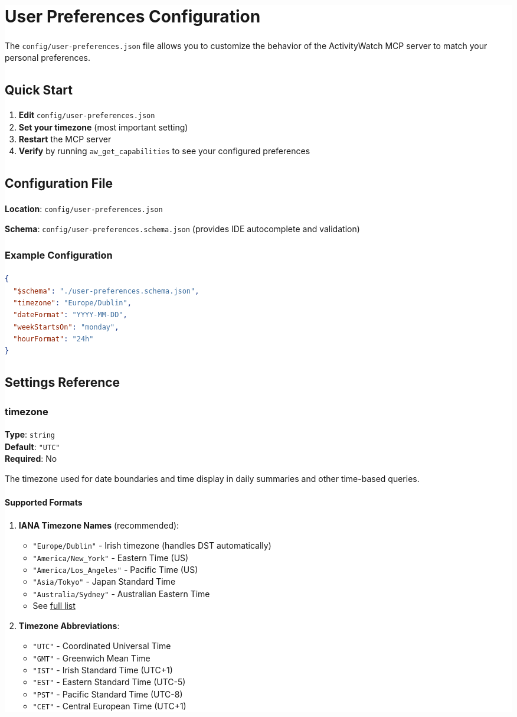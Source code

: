 # User Preferences Configuration

The `config/user-preferences.json` file allows you to customize the behavior of the ActivityWatch MCP server to match your personal preferences.

## Quick Start

1. **Edit** `config/user-preferences.json`
2. **Set your timezone** (most important setting)
3. **Restart** the MCP server
4. **Verify** by running `aw_get_capabilities` to see your configured preferences

## Configuration File

**Location**: `config/user-preferences.json`

**Schema**: `config/user-preferences.schema.json` (provides IDE autocomplete and validation)

### Example Configuration

```json
{
  "$schema": "./user-preferences.schema.json",
  "timezone": "Europe/Dublin",
  "dateFormat": "YYYY-MM-DD",
  "weekStartsOn": "monday",
  "hourFormat": "24h"
}
```

## Settings Reference

### timezone

**Type**: `string`  
**Default**: `"UTC"`  
**Required**: No

The timezone used for date boundaries and time display in daily summaries and other time-based queries.

#### Supported Formats

1. **IANA Timezone Names** (recommended):
   - `"Europe/Dublin"` - Irish timezone (handles DST automatically)
   - `"America/New_York"` - Eastern Time (US)
   - `"America/Los_Angeles"` - Pacific Time (US)
   - `"Asia/Tokyo"` - Japan Standard Time
   - `"Australia/Sydney"` - Australian Eastern Time
   - See [full list](https://en.wikipedia.org/wiki/List_of_tz_database_time_zones)

2. **Timezone Abbreviations**:
   - `"UTC"` - Coordinated Universal Time
   - `"GMT"` - Greenwich Mean Time
   - `"IST"` - Irish Standard Time (UTC+1)
   - `"EST"` - Eastern Standard Time (UTC-5)
   - `"PST"` - Pacific Standard Time (UTC-8)
   - `"CET"` - Central European Time (UTC+1)
